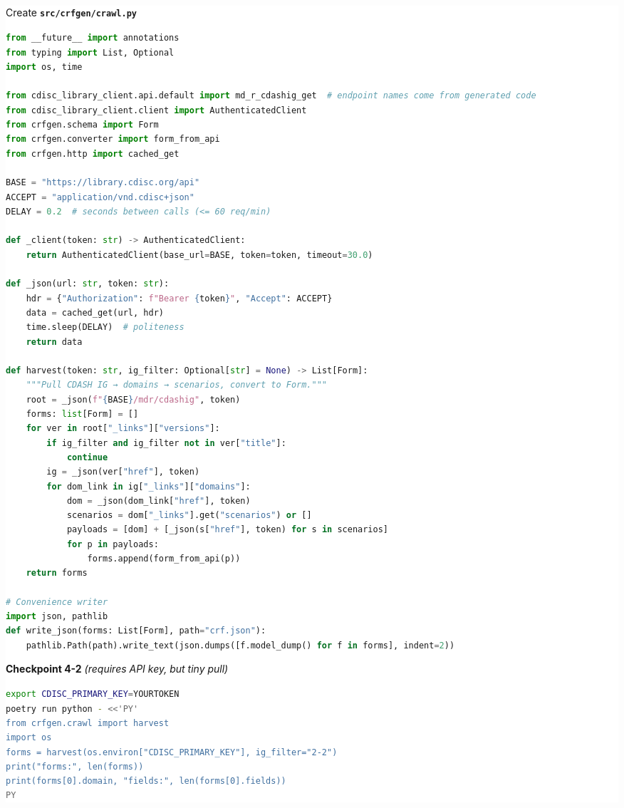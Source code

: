 Create **`src/crfgen/crawl.py`**

```python
from __future__ import annotations
from typing import List, Optional
import os, time

from cdisc_library_client.api.default import md_r_cdashig_get  # endpoint names come from generated code
from cdisc_library_client.client import AuthenticatedClient
from crfgen.schema import Form
from crfgen.converter import form_from_api
from crfgen.http import cached_get

BASE = "https://library.cdisc.org/api"
ACCEPT = "application/vnd.cdisc+json"
DELAY = 0.2  # seconds between calls (<= 60 req/min)

def _client(token: str) -> AuthenticatedClient:
    return AuthenticatedClient(base_url=BASE, token=token, timeout=30.0)

def _json(url: str, token: str):
    hdr = {"Authorization": f"Bearer {token}", "Accept": ACCEPT}
    data = cached_get(url, hdr)
    time.sleep(DELAY)  # politeness
    return data

def harvest(token: str, ig_filter: Optional[str] = None) -> List[Form]:
    """Pull CDASH IG → domains → scenarios, convert to Form."""
    root = _json(f"{BASE}/mdr/cdashig", token)
    forms: list[Form] = []
    for ver in root["_links"]["versions"]:
        if ig_filter and ig_filter not in ver["title"]:
            continue
        ig = _json(ver["href"], token)
        for dom_link in ig["_links"]["domains"]:
            dom = _json(dom_link["href"], token)
            scenarios = dom["_links"].get("scenarios") or []
            payloads = [dom] + [_json(s["href"], token) for s in scenarios]
            for p in payloads:
                forms.append(form_from_api(p))
    return forms

# Convenience writer
import json, pathlib
def write_json(forms: List[Form], path="crf.json"):
    pathlib.Path(path).write_text(json.dumps([f.model_dump() for f in forms], indent=2))
```

**Checkpoint 4-2** *(requires API key, but tiny pull)*

```bash
export CDISC_PRIMARY_KEY=YOURTOKEN
poetry run python - <<'PY'
from crfgen.crawl import harvest
import os
forms = harvest(os.environ["CDISC_PRIMARY_KEY"], ig_filter="2-2")
print("forms:", len(forms))
print(forms[0].domain, "fields:", len(forms[0].fields))
PY
```
